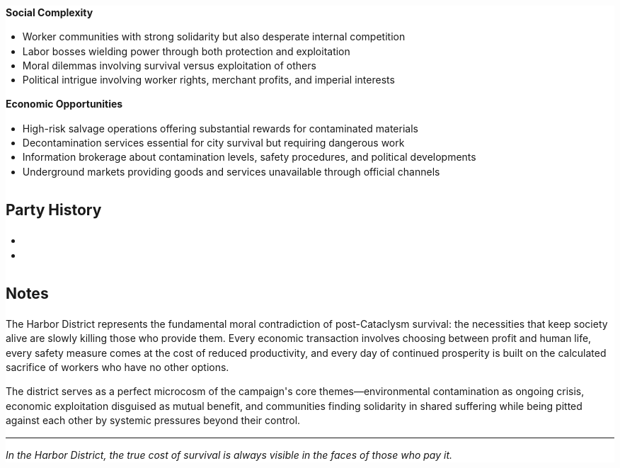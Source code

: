 **Social Complexity**
- Worker communities with strong solidarity but also desperate internal competition
- Labor bosses wielding power through both protection and exploitation
- Moral dilemmas involving survival versus exploitation of others
- Political intrigue involving worker rights, merchant profits, and imperial interests

**Economic Opportunities**
- High-risk salvage operations offering substantial rewards for contaminated materials
- Decontamination services essential for city survival but requiring dangerous work
- Information brokerage about contamination levels, safety procedures, and political developments
- Underground markets providing goods and services unavailable through official channels

## Party History
- 
- 

## Notes

The Harbor District represents the fundamental moral contradiction of post-Cataclysm survival: the necessities that keep society alive are slowly killing those who provide them. Every economic transaction involves choosing between profit and human life, every safety measure comes at the cost of reduced productivity, and every day of continued prosperity is built on the calculated sacrifice of workers who have no other options.

The district serves as a perfect microcosm of the campaign's core themes—environmental contamination as ongoing crisis, economic exploitation disguised as mutual benefit, and communities finding solidarity in shared suffering while being pitted against each other by systemic pressures beyond their control.

---

*In the Harbor District, the true cost of survival is always visible in the faces of those who pay it.*